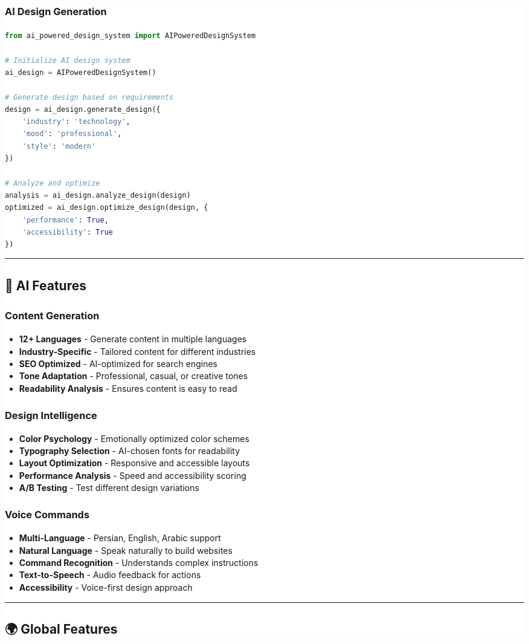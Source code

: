 ### AI Design Generation
```python
from ai_powered_design_system import AIPoweredDesignSystem

# Initialize AI design system
ai_design = AIPoweredDesignSystem()

# Generate design based on requirements
design = ai_design.generate_design({
    'industry': 'technology',
    'mood': 'professional',
    'style': 'modern'
})

# Analyze and optimize
analysis = ai_design.analyze_design(design)
optimized = ai_design.optimize_design(design, {
    'performance': True,
    'accessibility': True
})
```

---

## 🤖 AI Features

### Content Generation
- **12+ Languages** - Generate content in multiple languages
- **Industry-Specific** - Tailored content for different industries
- **SEO Optimized** - AI-optimized for search engines
- **Tone Adaptation** - Professional, casual, or creative tones
- **Readability Analysis** - Ensures content is easy to read

### Design Intelligence
- **Color Psychology** - Emotionally optimized color schemes
- **Typography Selection** - AI-chosen fonts for readability
- **Layout Optimization** - Responsive and accessible layouts
- **Performance Analysis** - Speed and accessibility scoring
- **A/B Testing** - Test different design variations

### Voice Commands
- **Multi-Language** - Persian, English, Arabic support
- **Natural Language** - Speak naturally to build websites
- **Command Recognition** - Understands complex instructions
- **Text-to-Speech** - Audio feedback for actions
- **Accessibility** - Voice-first design approach

---

## 🌍 Global Features
